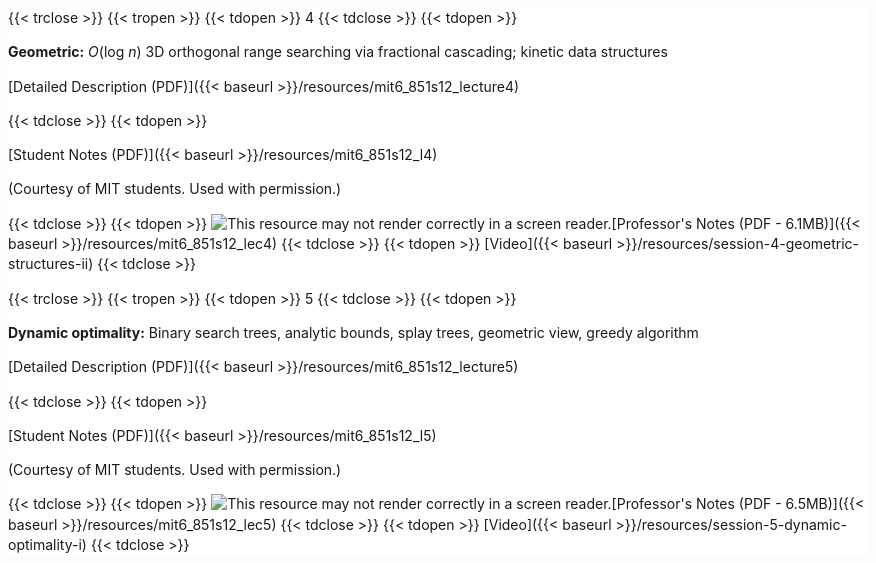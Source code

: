 {{< trclose >}}
{{< tropen >}}
{{< tdopen >}}
4
{{< tdclose >}}
{{< tdopen >}}


**Geometric:** _O_(log _n_) 3D orthogonal range searching via fractional cascading; kinetic data structures

[Detailed Description (PDF)]({{< baseurl >}}/resources/mit6_851s12_lecture4)


{{< tdclose >}}
{{< tdopen >}}


[Student Notes (PDF)]({{< baseurl >}}/resources/mit6_851s12_l4)

(Courtesy of MIT students. Used with permission.)


{{< tdclose >}}
{{< tdopen >}}
![This resource may not render correctly in a screen reader.](/images/inacessible.gif)[Professor's Notes (PDF - 6.1MB)]({{< baseurl >}}/resources/mit6_851s12_lec4)
{{< tdclose >}}
{{< tdopen >}}
[Video]({{< baseurl >}}/resources/session-4-geometric-structures-ii)
{{< tdclose >}}

{{< trclose >}}
{{< tropen >}}
{{< tdopen >}}
5
{{< tdclose >}}
{{< tdopen >}}


**Dynamic optimality:** Binary search trees, analytic bounds, splay trees, geometric view, greedy algorithm

[Detailed Description (PDF)]({{< baseurl >}}/resources/mit6_851s12_lecture5)


{{< tdclose >}}
{{< tdopen >}}


[Student Notes (PDF)]({{< baseurl >}}/resources/mit6_851s12_l5)

(Courtesy of MIT students. Used with permission.)


{{< tdclose >}}
{{< tdopen >}}
![This resource may not render correctly in a screen reader.](/images/inacessible.gif)[Professor's Notes (PDF - 6.5MB)]({{< baseurl >}}/resources/mit6_851s12_lec5)
{{< tdclose >}}
{{< tdopen >}}
[Video]({{< baseurl >}}/resources/session-5-dynamic-optimality-i)
{{< tdclose >}}
